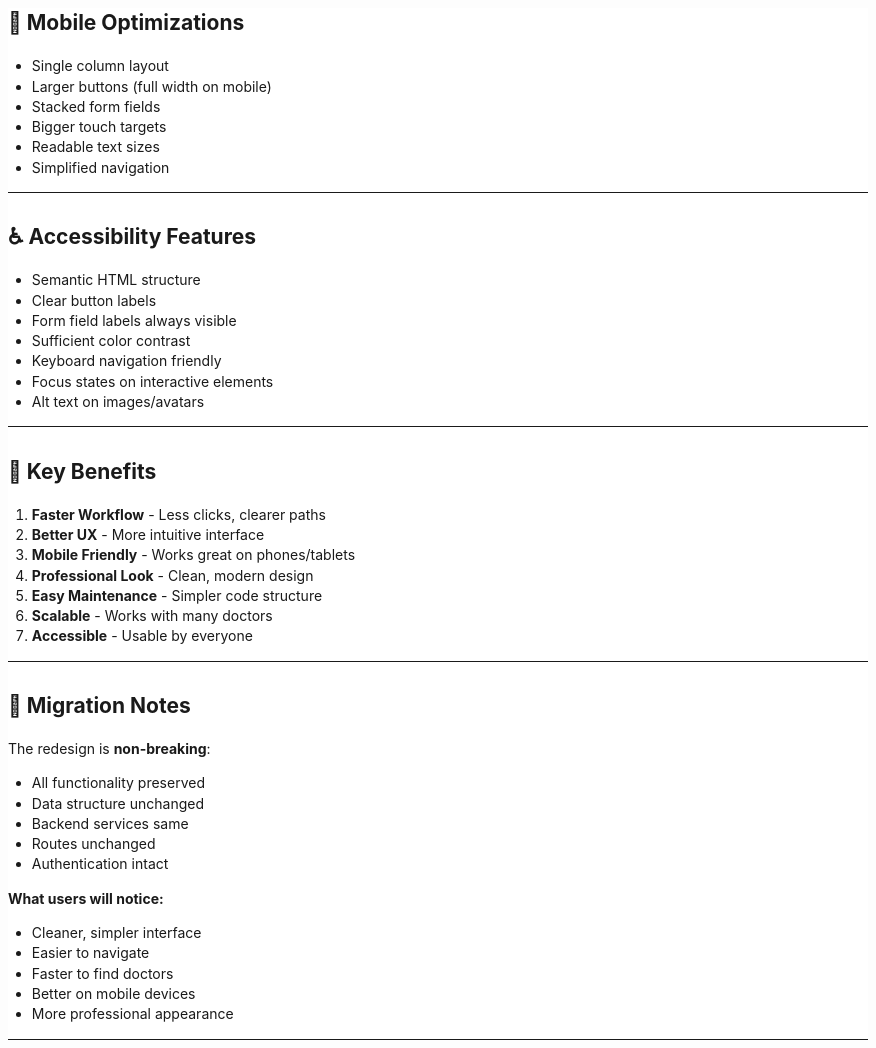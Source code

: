 
## 📱 Mobile Optimizations

- Single column layout
- Larger buttons (full width on mobile)
- Stacked form fields
- Bigger touch targets
- Readable text sizes
- Simplified navigation

---

## ♿ Accessibility Features

- Semantic HTML structure
- Clear button labels
- Form field labels always visible
- Sufficient color contrast
- Keyboard navigation friendly
- Focus states on interactive elements
- Alt text on images/avatars

---

## 🎯 Key Benefits

1. **Faster Workflow** - Less clicks, clearer paths
2. **Better UX** - More intuitive interface
3. **Mobile Friendly** - Works great on phones/tablets
4. **Professional Look** - Clean, modern design
5. **Easy Maintenance** - Simpler code structure
6. **Scalable** - Works with many doctors
7. **Accessible** - Usable by everyone

---

## 🔄 Migration Notes

The redesign is **non-breaking**:
- All functionality preserved
- Data structure unchanged
- Backend services same
- Routes unchanged
- Authentication intact

**What users will notice:**
- Cleaner, simpler interface
- Easier to navigate
- Faster to find doctors
- Better on mobile devices
- More professional appearance

---